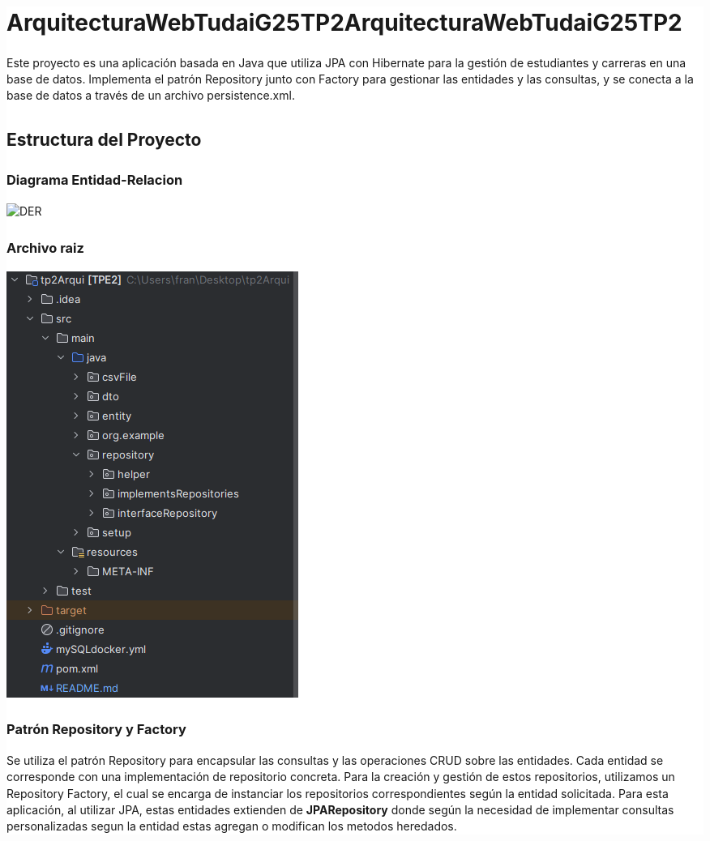 # ArquitecturaWebTudaiG25TP2ArquitecturaWebTudaiG25TP2

Este proyecto es una aplicación basada en Java que utiliza JPA con Hibernate para la gestión de estudiantes y carreras en una base de datos. Implementa el patrón Repository junto con Factory para gestionar las entidades y las consultas, y se conecta a la base de datos a través de un archivo persistence.xml.

## Estructura del Proyecto

### Diagrama Entidad-Relacion
![DER](https://github.com/user-attachments/assets/23263b71-cfbf-4649-ae15-d133ee5b8984)

### Archivo raiz
![img.png](img.png)

### Patrón Repository y Factory

Se utiliza el patrón Repository para encapsular las consultas y las operaciones CRUD sobre las entidades.
Cada entidad se corresponde con una implementación de repositorio concreta. Para la creación y gestión de estos repositorios, utilizamos un Repository Factory, el cual se encarga de instanciar los repositorios correspondientes según la entidad solicitada.
Para esta aplicación, al utilizar JPA, estas entidades extienden de **JPARepository** donde  según la necesidad de implementar consultas personalizadas segun la entidad estas agregan o modifican los metodos heredados.
